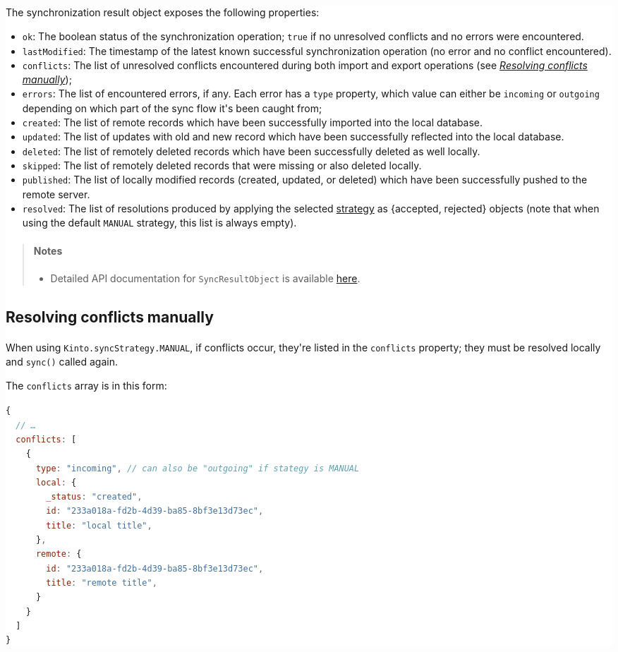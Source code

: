 The synchronization result object exposes the following properties:

- `ok`: The boolean status of the synchronization operation; `true` if no unresolved conflicts and no errors were encountered.
- `lastModified`: The timestamp of the latest known successful synchronization operation (no error and no conflict encountered).
- `conflicts`: The list of unresolved conflicts encountered during both import and export operations (see *[Resolving conflicts manually](#resolving-conflicts-manually)*);
- `errors`:    The list of encountered errors, if any. Each error has a `type` property, which value can either be `incoming` or `outgoing` depending on which part of the sync flow it's been caught from;
- `created`:   The list of remote records which have been successfully imported into the local database.
- `updated`:   The list of updates with old and new record which have been successfully reflected into the local database.
- `deleted`:   The list of remotely deleted records which have been successfully deleted as well locally.
- `skipped`:   The list of remotely deleted records that were missing or also deleted locally.
- `published`: The list of locally modified records (created, updated, or deleted) which have been successfully pushed to the remote server.
- `resolved`:  The list of resolutions produced by applying the selected [strategy](#synchronization-strategies) as {accepted, rejected} objects (note that when using the default `MANUAL` strategy, this list is always empty).

> #### Notes
> - Detailed API documentation for `SyncResultObject` is available [here](https://doc.esdoc.org/github.com/Kinto/kinto.js/class/src/collection.js~SyncResultObject.html).

## Resolving conflicts manually

When using `Kinto.syncStrategy.MANUAL`, if conflicts occur, they're listed in the `conflicts` property; they must be resolved locally and `sync()` called again.

The `conflicts` array is in this form:

```js
{
  // …
  conflicts: [
    {
      type: "incoming", // can also be "outgoing" if stategy is MANUAL
      local: {
        _status: "created",
        id: "233a018a-fd2b-4d39-ba85-8bf3e13d73ec",
        title: "local title",
      },
      remote: {
        id: "233a018a-fd2b-4d39-ba85-8bf3e13d73ec",
        title: "remote title",
      }
    }
  ]
}
```
